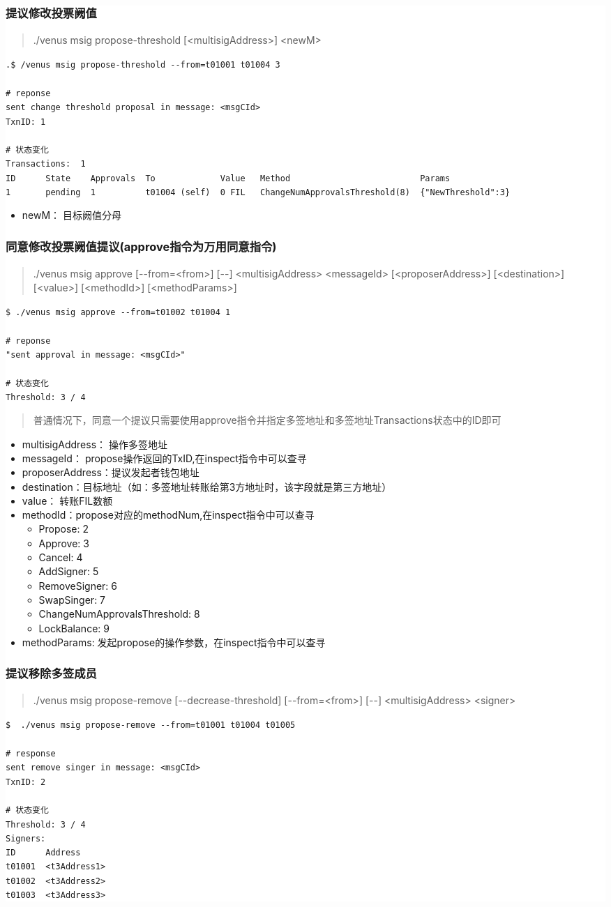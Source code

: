 ### 提议修改投票阙值
>./venus msig propose-threshold [\<multisigAddress>] \<newM> 
```
.$ /venus msig propose-threshold --from=t01001 t01004 3

# reponse
sent change threshold proposal in message: <msgCId>
TxnID: 1

# 状态变化
Transactions:  1
ID      State    Approvals  To             Value   Method                          Params
1       pending  1          t01004 (self)  0 FIL   ChangeNumApprovalsThreshold(8)  {"NewThreshold":3}
```
- newM： 目标阙值分母

### 同意修改投票阙值提议(approve指令为万用同意指令)
> ./venus msig approve [--from=\<from>] [--] \<multisigAddress> \<messageId> [\<proposerAddress>] [\<destination>] [\<value>] [\<methodId>] [\<methodParams>]
```
$ ./venus msig approve --from=t01002 t01004 1

# reponse
"sent approval in message: <msgCId>"

# 状态变化
Threshold: 3 / 4
```
> 普通情况下，同意一个提议只需要使用approve指令并指定多签地址和多签地址Transactions状态中的ID即可
- multisigAddress： 操作多签地址
- messageId： propose操作返回的TxID,在inspect指令中可以查寻
- proposerAddress：提议发起者钱包地址
- destination：目标地址（如：多签地址转账给第3方地址时，该字段就是第三方地址）
- value： 转账FIL数额
- methodId：propose对应的methodNum,在inspect指令中可以查寻
    - Propose: 2 
    - Approve: 3
    - Cancel: 4
    - AddSigner: 5
    - RemoveSigner: 6
    - SwapSinger: 7
    - ChangeNumApprovalsThreshold: 8
    - LockBalance: 9
- methodParams: 发起propose的操作参数，在inspect指令中可以查寻

### 提议移除多签成员
>./venus msig propose-remove [--decrease-threshold] [--from=\<from>] [--] \<multisigAddress> \<signer>

```
$  ./venus msig propose-remove --from=t01001 t01004 t01005 

# response
sent remove singer in message: <msgCId>
TxnID: 2

# 状态变化
Threshold: 3 / 4
Signers:
ID      Address
t01001  <t3Address1>
t01002  <t3Address2>
t01003  <t3Address3>
```